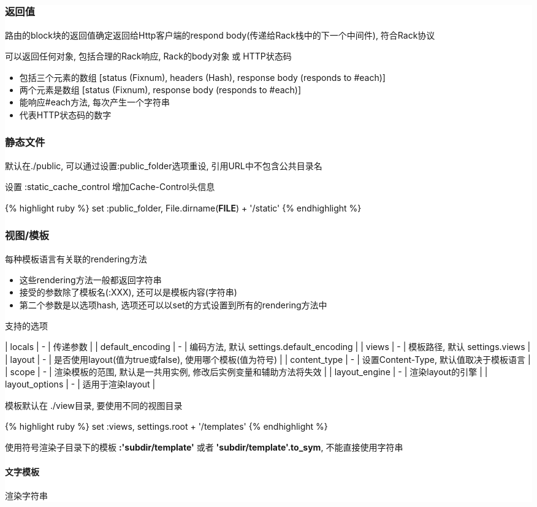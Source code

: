 ### 返回值

路由的block块的返回值确定返回给Http客户端的respond body(传递给Rack栈中的下一个中间件), 符合Rack协议

可以返回任何对象, 包括合理的Rack响应, Rack的body对象 或 HTTP状态码

- 包括三个元素的数组  [status (Fixnum), headers (Hash), response body (responds to #each)]
- 两个元素是数组  [status (Fixnum), response body (responds to #each)]
- 能响应#each方法, 每次产生一个字符串 
- 代表HTTP状态码的数字

### 静态文件

默认在./public, 可以通过设置:public_folder选项重设, 引用URL中不包含公共目录名

设置 :static_cache_control 增加Cache-Control头信息

{% highlight ruby %}
set :public_folder, File.dirname(__FILE__) + '/static'
{% endhighlight %}

### 视图/模板

每种模板语言有关联的rendering方法

- 这些rendering方法一般都返回字符串
- 接受的参数除了模板名(:XXX), 还可以是模板内容(字符串)
- 第二个参数是以选项hash, 选项还可以以set的方式设置到所有的rendering方法中

支持的选项

| locals | - | 传递参数 |
| default_encoding | - | 编码方法, 默认 settings.default_encoding |
| views | - | 模板路径, 默认 settings.views |
| layout | - | 是否使用layout(值为true或false), 使用哪个模板(值为符号) |
| content_type | - | 设置Content-Type, 默认值取决于模板语言 |
| scope | - | 渲染模板的范围, 默认是一共用实例, 修改后实例变量和辅助方法将失效 |
| layout_engine | - | 渲染layout的引擎 |
| layout_options | - | 适用于渲染layout |

模板默认在 ./view目录, 要使用不同的视图目录

{% highlight ruby %}
set :views, settings.root + '/templates'
{% endhighlight %}

使用符号渲染子目录下的模板 **:'subdir/template'** 或者 **'subdir/template'.to_sym**, 不能直接使用字符串

#### 文字模板

渲染字符串
